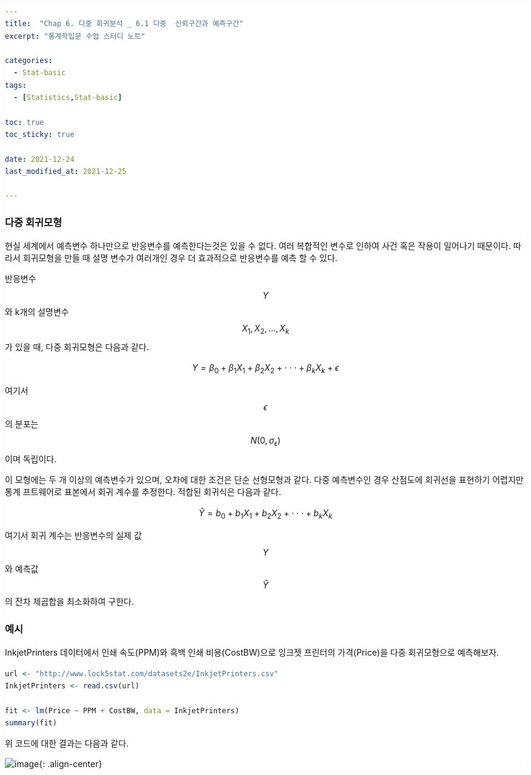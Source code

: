 ```yaml
---
title:  "Chap 6. 다중 회귀분석 _ 6.1 다중  신뢰구간과 예측구간" 
excerpt: "통계학입문 수업 스터디 노트"

categories:
  - Stat-basic
tags:
  - [Statistics,Stat-basic]

toc: true
toc_sticky: true
 
date: 2021-12-24
last_modified_at: 2021-12-25

---
```


### 다중 회귀모형

현실 세계에서 예측변수 하나만으로 반응변수를 예측한다는것은 있을 수 없다. 여러 복합적인 변수로 인하여 사건 혹은 작용이 일어나기 때문이다. 따라서 회귀모형을 만들 때 설명 변수가 여러개인 경우 더 효과적으로 반응변수를 예측 할 수 있다.

반응변수 $$Y$$와 k개의 설명변수 $$X_1, X_2, ... , X_k$$가 있을 때, 다중 회귀모형은 다음과 같다. 

$$
Y = \beta_0 + \beta_1 X_1 + \beta_2 X_2 + \cdot \cdot \cdot + \beta_k X_k + \epsilon
$$

여기서 $$\epsilon$$의 분포는 $$N(0,σ_\epsilon)$$이며 독립이다. 

이 모형에는 두 개 이상의 예측변수가 있으며, 오차에 대한 조건은 단순 선형모형과 
같다. 다중 예측변수인 경우 산점도에 회귀선을 표현하기 어렵지만 통계 프트웨어로 표본에서 회귀 계수를 추정한다. 적합된 회귀식은 다음과 같다.

$$
\hat Y = b_0 + b_1 X_1 +b_2 X_2 + \cdot \cdot \cdot + b_k X_k
$$

여기서 회귀 계수는 반응변수의 실제 값 $$Y$$와 예측값 $$\hat Y$$의 잔차 제곱합을 최소화하여 구한다. 

### 예시 

InkjetPrinters 데이터에서 인쇄 속도(PPM)와 흑백 인쇄 비용(CostBW)으로 잉크젯 프린터의 가격(Price)을 다중 회귀모형으로 예측해보자. 

```r
url <- "http://www.lock5stat.com/datasets2e/InkjetPrinters.csv"
InkjetPrinters <- read.csv(url)

fit <- lm(Price ~ PPM + CostBW, data = InkjetPrinters)
summary(fit)
```

위 코드에 대한 결과는 다음과 같다. 

![image](https://user-images.githubusercontent.com/67791317/147361508-9f3e0f16-24f9-4417-a507-afdb6bb7b1ed.png){: .align-center}
